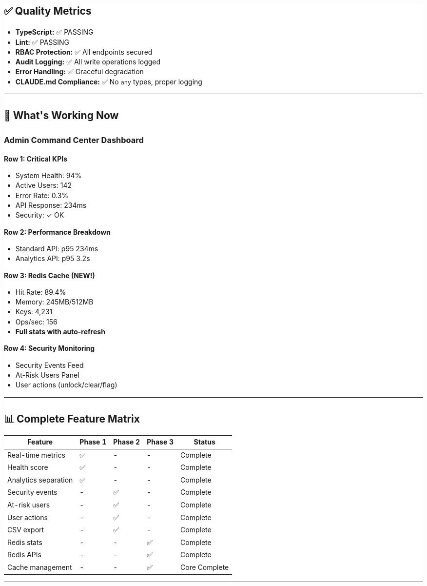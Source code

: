 
## ✅ Quality Metrics

- **TypeScript:** ✅ PASSING
- **Lint:** ✅ PASSING  
- **RBAC Protection:** ✅ All endpoints secured
- **Audit Logging:** ✅ All write operations logged
- **Error Handling:** ✅ Graceful degradation
- **CLAUDE.md Compliance:** ✅ No `any` types, proper logging

---

## 🚀 What's Working Now

### Admin Command Center Dashboard

**Row 1: Critical KPIs**
- System Health: 94%
- Active Users: 142
- Error Rate: 0.3%
- API Response: 234ms
- Security: ✓ OK

**Row 2: Performance Breakdown**
- Standard API: p95 234ms
- Analytics API: p95 3.2s

**Row 3: Redis Cache (NEW!)**
- Hit Rate: 89.4%
- Memory: 245MB/512MB
- Keys: 4,231
- Ops/sec: 156
- **Full stats with auto-refresh**

**Row 4: Security Monitoring**
- Security Events Feed
- At-Risk Users Panel
- User actions (unlock/clear/flag)

---

## 📊 Complete Feature Matrix

| Feature | Phase 1 | Phase 2 | Phase 3 | Status |
|---------|---------|---------|---------|--------|
| Real-time metrics | ✅ | - | - | Complete |
| Health score | ✅ | - | - | Complete |
| Analytics separation | ✅ | - | - | Complete |
| Security events | - | ✅ | - | Complete |
| At-risk users | - | ✅ | - | Complete |
| User actions | - | ✅ | - | Complete |
| CSV export | - | ✅ | - | Complete |
| Redis stats | - | - | ✅ | Complete |
| Redis APIs | - | - | ✅ | Complete |
| Cache management | - | - | ✅ | Core Complete |

---